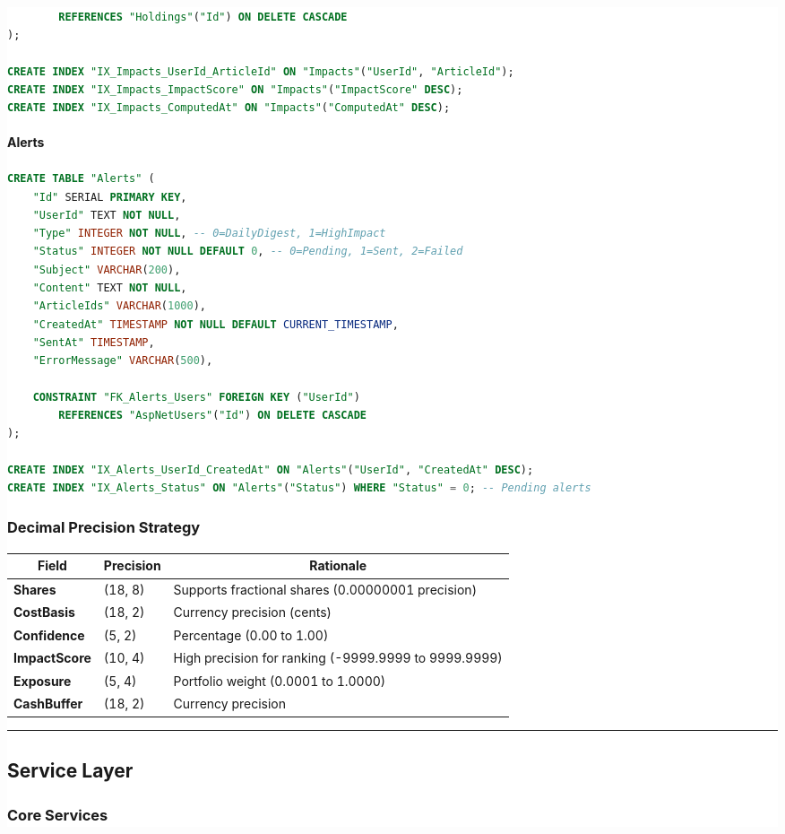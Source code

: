 ```sql
        REFERENCES "Holdings"("Id") ON DELETE CASCADE
);

CREATE INDEX "IX_Impacts_UserId_ArticleId" ON "Impacts"("UserId", "ArticleId");
CREATE INDEX "IX_Impacts_ImpactScore" ON "Impacts"("ImpactScore" DESC);
CREATE INDEX "IX_Impacts_ComputedAt" ON "Impacts"("ComputedAt" DESC);
```

#### Alerts
```sql
CREATE TABLE "Alerts" (
    "Id" SERIAL PRIMARY KEY,
    "UserId" TEXT NOT NULL,
    "Type" INTEGER NOT NULL, -- 0=DailyDigest, 1=HighImpact
    "Status" INTEGER NOT NULL DEFAULT 0, -- 0=Pending, 1=Sent, 2=Failed
    "Subject" VARCHAR(200),
    "Content" TEXT NOT NULL,
    "ArticleIds" VARCHAR(1000),
    "CreatedAt" TIMESTAMP NOT NULL DEFAULT CURRENT_TIMESTAMP,
    "SentAt" TIMESTAMP,
    "ErrorMessage" VARCHAR(500),

    CONSTRAINT "FK_Alerts_Users" FOREIGN KEY ("UserId")
        REFERENCES "AspNetUsers"("Id") ON DELETE CASCADE
);

CREATE INDEX "IX_Alerts_UserId_CreatedAt" ON "Alerts"("UserId", "CreatedAt" DESC);
CREATE INDEX "IX_Alerts_Status" ON "Alerts"("Status") WHERE "Status" = 0; -- Pending alerts
```

### Decimal Precision Strategy

| Field | Precision | Rationale |
|-------|-----------|-----------|
| **Shares** | (18, 8) | Supports fractional shares (0.00000001 precision) |
| **CostBasis** | (18, 2) | Currency precision (cents) |
| **Confidence** | (5, 2) | Percentage (0.00 to 1.00) |
| **ImpactScore** | (10, 4) | High precision for ranking (-9999.9999 to 9999.9999) |
| **Exposure** | (5, 4) | Portfolio weight (0.0001 to 1.0000) |
| **CashBuffer** | (18, 2) | Currency precision |

---

## Service Layer

### Core Services
